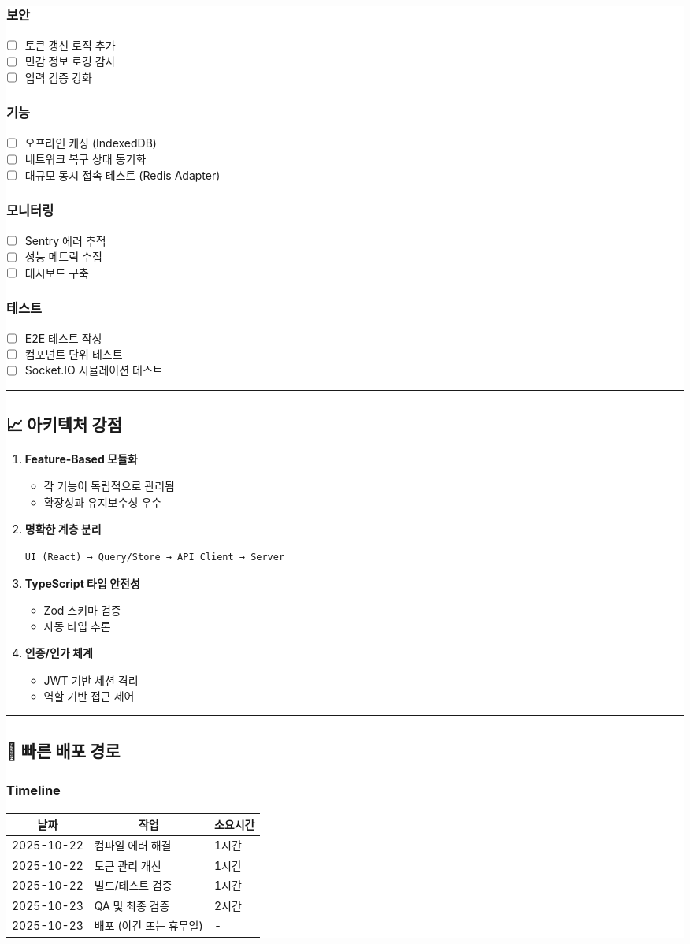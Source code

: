### 보안
- [ ] 토큰 갱신 로직 추가
- [ ] 민감 정보 로깅 감사
- [ ] 입력 검증 강화

### 기능
- [ ] 오프라인 캐싱 (IndexedDB)
- [ ] 네트워크 복구 상태 동기화
- [ ] 대규모 동시 접속 테스트 (Redis Adapter)

### 모니터링
- [ ] Sentry 에러 추적
- [ ] 성능 메트릭 수집
- [ ] 대시보드 구축

### 테스트
- [ ] E2E 테스트 작성
- [ ] 컴포넌트 단위 테스트
- [ ] Socket.IO 시뮬레이션 테스트

---

## 📈 아키텍처 강점

1. **Feature-Based 모듈화**
   - 각 기능이 독립적으로 관리됨
   - 확장성과 유지보수성 우수

2. **명확한 계층 분리**
   ```
   UI (React) → Query/Store → API Client → Server
   ```

3. **TypeScript 타입 안전성**
   - Zod 스키마 검증
   - 자동 타입 추론

4. **인증/인가 체계**
   - JWT 기반 세션 격리
   - 역할 기반 접근 제어

---

## 🚀 빠른 배포 경로

### Timeline
| 날짜 | 작업 | 소요시간 |
|------|------|--------|
| 2025-10-22 | 컴파일 에러 해결 | 1시간 |
| 2025-10-22 | 토큰 관리 개선 | 1시간 |
| 2025-10-22 | 빌드/테스트 검증 | 1시간 |
| 2025-10-23 | QA 및 최종 검증 | 2시간 |
| 2025-10-23 | 배포 (야간 또는 휴무일) | - |
